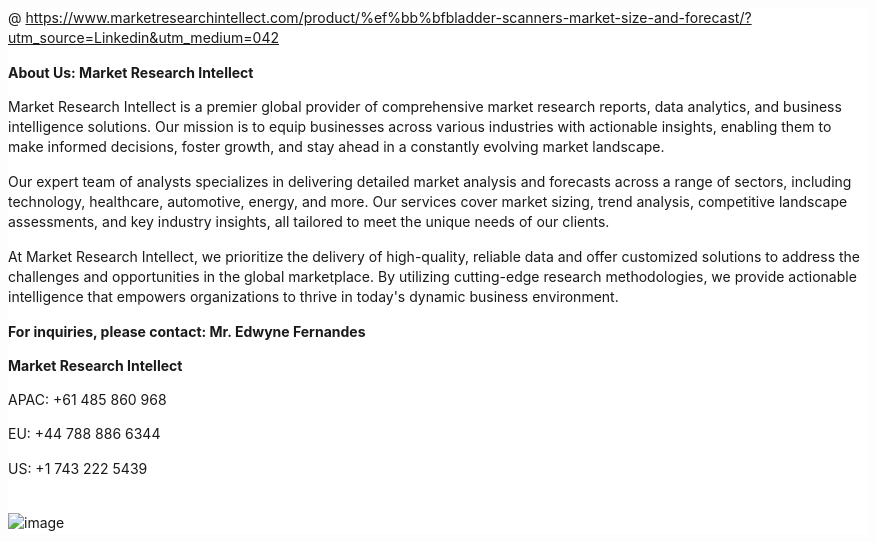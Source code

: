@</strong>&nbsp;<a href="https://www.marketresearchintellect.com/product/%ef%bb%bfbladder-scanners-market-size-and-forecast/?utm_source=Linkedin&utm_medium=042">https://www.marketresearchintellect.com/product/%ef%bb%bfbladder-scanners-market-size-and-forecast/?utm_source=Linkedin&utm_medium=042</a></span></p><p><strong>About Us: Market Research Intellect</strong></p><p>Market Research Intellect is a premier global provider of comprehensive market research reports, data analytics, and business intelligence solutions. Our mission is to equip businesses across various industries with actionable insights, enabling them to make informed decisions, foster growth, and stay ahead in a constantly evolving market landscape.</p><p>Our expert team of analysts specializes in delivering detailed market analysis and forecasts across a range of sectors, including technology, healthcare, automotive, energy, and more. Our services cover market sizing, trend analysis, competitive landscape assessments, and key industry insights, all tailored to meet the unique needs of our clients.</p><p>At Market Research Intellect, we prioritize the delivery of high-quality, reliable data and offer customized solutions to address the challenges and opportunities in the global marketplace. By utilizing cutting-edge research methodologies, we provide actionable intelligence that empowers organizations to thrive in today's dynamic business environment.</p><p><strong>For inquiries, please contact: Mr. Edwyne Fernandes</strong></p><p><strong>Market Research Intellect</strong></p><p>APAC: +61 485 860 968</p><p>EU: +44 788 886 6344</p><p>US: +1 743 222 5439</p></div><div class="article-main__content" data-test-id="publishing-text-block">&nbsp;</div>
![image](https://github.com/user-attachments/assets/ee26c2dd-6a83-49ab-9fd6-4c75e1f12e9a)
